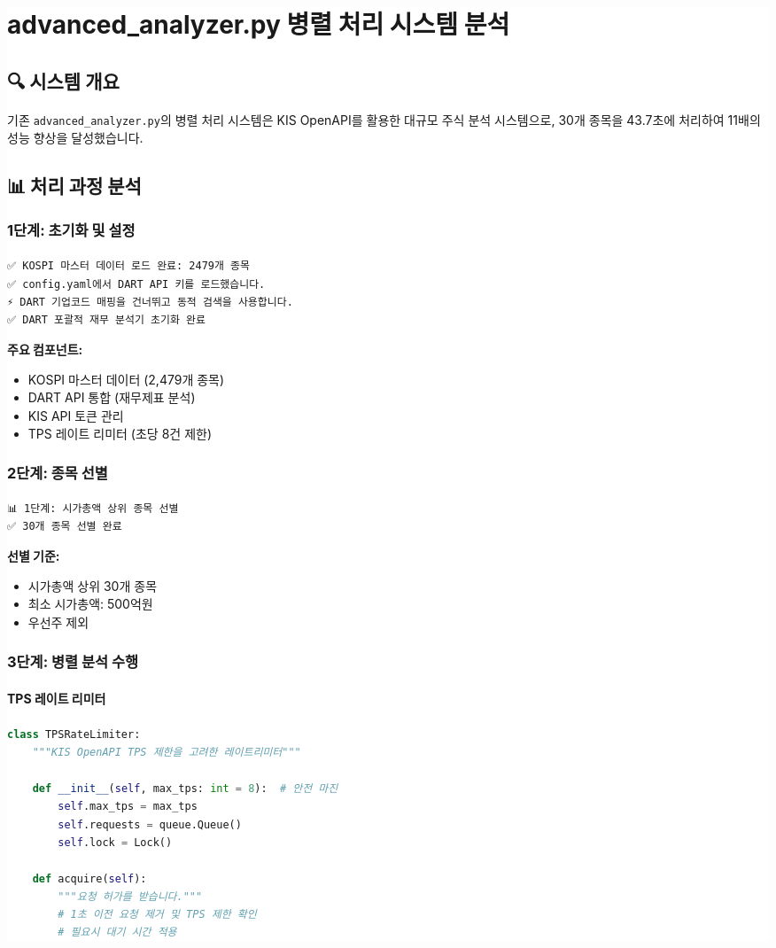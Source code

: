 # advanced_analyzer.py 병렬 처리 시스템 분석

## 🔍 시스템 개요

기존 `advanced_analyzer.py`의 병렬 처리 시스템은 KIS OpenAPI를 활용한 대규모 주식 분석 시스템으로, 30개 종목을 43.7초에 처리하여 11배의 성능 향상을 달성했습니다.

## 📊 처리 과정 분석

### 1단계: 초기화 및 설정
```
✅ KOSPI 마스터 데이터 로드 완료: 2479개 종목
✅ config.yaml에서 DART API 키를 로드했습니다.
⚡ DART 기업코드 매핑을 건너뛰고 동적 검색을 사용합니다.
✅ DART 포괄적 재무 분석기 초기화 완료
```

**주요 컴포넌트:**
- KOSPI 마스터 데이터 (2,479개 종목)
- DART API 통합 (재무제표 분석)
- KIS API 토큰 관리
- TPS 레이트 리미터 (초당 8건 제한)

### 2단계: 종목 선별
```
📊 1단계: 시가총액 상위 종목 선별
✅ 30개 종목 선별 완료
```

**선별 기준:**
- 시가총액 상위 30개 종목
- 최소 시가총액: 500억원
- 우선주 제외

### 3단계: 병렬 분석 수행

#### TPS 레이트 리미터
```python
class TPSRateLimiter:
    """KIS OpenAPI TPS 제한을 고려한 레이트리미터"""
    
    def __init__(self, max_tps: int = 8):  # 안전 마진
        self.max_tps = max_tps
        self.requests = queue.Queue()
        self.lock = Lock()
    
    def acquire(self):
        """요청 허가를 받습니다."""
        # 1초 이전 요청 제거 및 TPS 제한 확인
        # 필요시 대기 시간 적용
```
